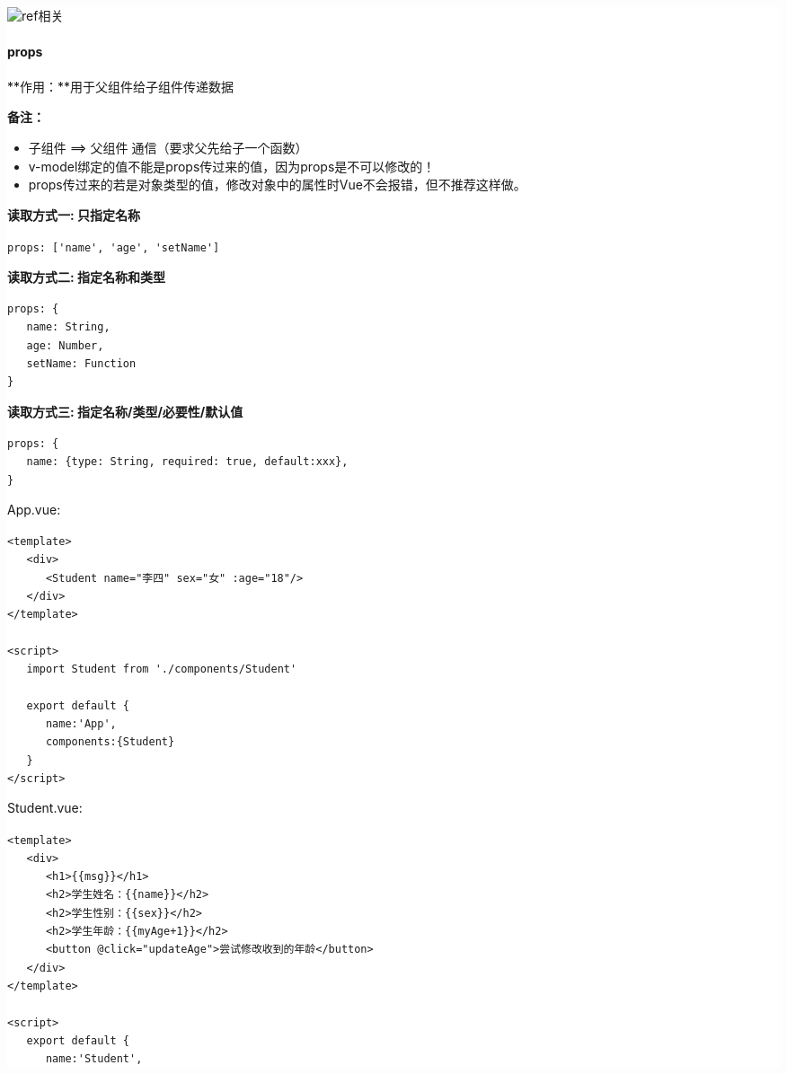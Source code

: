 ![ref相关](https://raw.githubusercontent.com/weixiaoyun/Images/vue2/ref%E7%9B%B8%E5%85%B3.png)

#### props

**作用：**用于父组件给子组件传递数据 

**备注：**

- 子组件 ==> 父组件 通信（要求父先给子一个函数）
- v-model绑定的值不能是props传过来的值，因为props是不可以修改的！
- props传过来的若是对象类型的值，修改对象中的属性时Vue不会报错，但不推荐这样做。

**读取方式一: 只指定名称** 

```
props: ['name', 'age', 'setName']
```

**读取方式二: 指定名称和类型** 

```
props: {
   name: String, 
   age: Number, 
   setName: Function 
}
```

**读取方式三: 指定名称/类型/必要性/默认值** 

```
props: {
   name: {type: String, required: true, default:xxx}, 
}
```

App.vue:

```
<template>
   <div>
      <Student name="李四" sex="女" :age="18"/>
   </div>
</template>

<script>
   import Student from './components/Student'

   export default {
      name:'App',
      components:{Student}
   }
</script>
```

Student.vue:

```
<template>
   <div>
      <h1>{{msg}}</h1>
      <h2>学生姓名：{{name}}</h2>
      <h2>学生性别：{{sex}}</h2>
      <h2>学生年龄：{{myAge+1}}</h2>
      <button @click="updateAge">尝试修改收到的年龄</button>
   </div>
</template>

<script>
   export default {
      name:'Student',
```